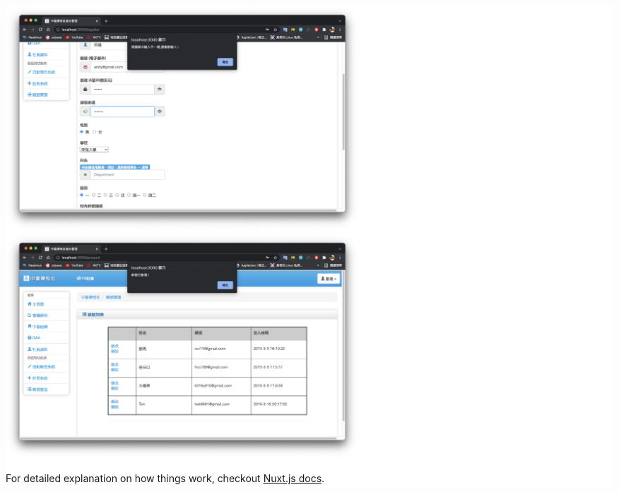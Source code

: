 <img src="assets/alert_resp/104_not_same_passwd.png" width="500"><br>
<img src="assets/alert_resp/105_add_member.png" width="500"><br>

For detailed explanation on how things work, checkout [Nuxt.js docs](https://nuxtjs.org).
